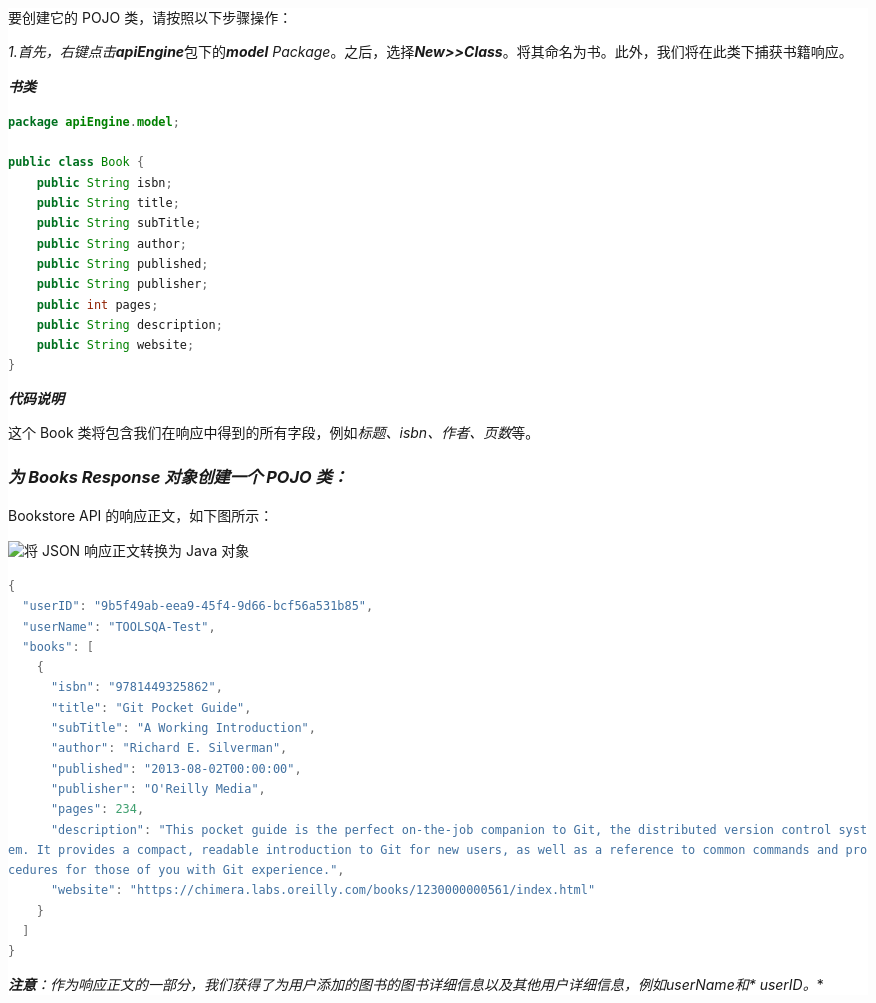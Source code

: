 要创建它的 POJO 类，请按照以下步骤操作：

*1.首先，右键点击****apiEngine***包下的***model** Package*。之后，选择***New>>Class***。将其命名为书。此外，我们将在此类下捕获书籍响应。

***书类***

```java
package apiEngine.model;

public class Book {
    public String isbn;
    public String title;
    public String subTitle;
    public String author;
    public String published;
    public String publisher;
    public int pages;
    public String description;
    public String website;
}
```

***代码说明***

这个 Book 类将包含我们在响应中得到的所有字段，例如*标题、isbn、作者、页数*等。

### ***为 Books Response 对象创建一个 POJO 类：***

Bookstore API 的响应正文，如下图所示：

![将 JSON 响应正文转换为 Java 对象](https://toolsqa.com/gallery/Rest%20Assured/2.Convert%20JSON%20Response%20Body%20to%20Java%20Object.png)

```java
{
  "userID": "9b5f49ab-eea9-45f4-9d66-bcf56a531b85",
  "userName": "TOOLSQA-Test",
  "books": [
    {
      "isbn": "9781449325862",
      "title": "Git Pocket Guide",
      "subTitle": "A Working Introduction",
      "author": "Richard E. Silverman",
      "published": "2013-08-02T00:00:00",
      "publisher": "O'Reilly Media",
      "pages": 234,
      "description": "This pocket guide is the perfect on-the-job companion to Git, the distributed version control system. It provides a compact, readable introduction to Git for new users, as well as a reference to common commands and procedures for those of you with Git experience.",
      "website": "https://chimera.labs.oreilly.com/books/1230000000561/index.html"
    }
  ]
}
```

***注意**：作为响应正文的一部分，我们获得了为用户添加的图书的图书详细信息以及其他用户详细信息，例如**userName**和*
*userID。***
